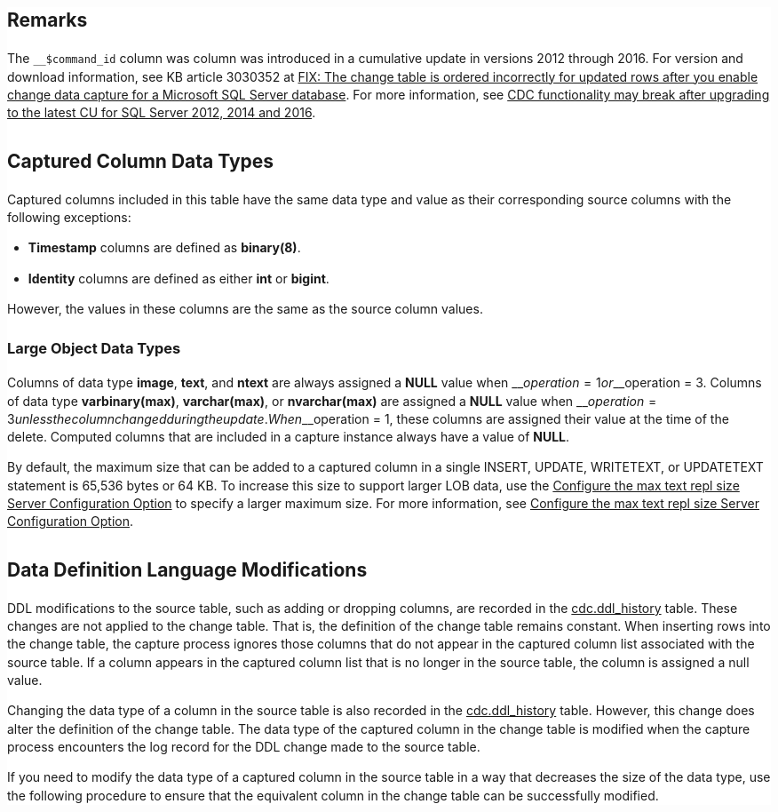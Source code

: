 ## Remarks  

The `__$command_id` column was column was introduced in a cumulative update in versions 2012 through 2016. For version and download information, see KB article 3030352 at [FIX: The change table is ordered incorrectly for updated rows after you enable change data capture for a Microsoft SQL Server database](https://support.microsoft.com/help/3030352/fix-the-change-table-is-ordered-incorrectly-for-updated-rows-after-you).  For more information, see [CDC functionality may break after upgrading to the latest CU for SQL Server 2012, 2014 and 2016](/archive/blogs/sql_server_team/cdc-functionality-may-break-after-upgrading-to-the-latest-cu-for-sql-server-2012-2014-and-2016).

## Captured Column Data Types  
 Captured columns included in this table have the same data type and value as their corresponding source columns with the following exceptions:  
  
-   **Timestamp** columns are defined as **binary(8)**.  
  
-   **Identity** columns are defined as either **int** or **bigint**.  
  
 However, the values in these columns are the same as the source column values.  
  
### Large Object Data Types  
 Columns of data type **image**, **text**, and **ntext** are always assigned a **NULL** value when __$operation = 1 or \_\_$operation = 3. Columns of data type **varbinary(max)**, **varchar(max)**, or **nvarchar(max)** are assigned a **NULL** value when \_\_$operation = 3 unless the column changed during the update. When \_\_$operation = 1, these columns are assigned their value at the time of the delete. Computed columns that are included in a capture instance always have a value of **NULL**.  
  
 By default, the maximum size that can be added to a captured column in a single INSERT, UPDATE, WRITETEXT, or UPDATETEXT statement is 65,536 bytes or 64 KB. To increase this size to support larger LOB data, use the [Configure the max text repl size Server Configuration Option](../../database-engine/configure-windows/configure-the-max-text-repl-size-server-configuration-option.md) to specify a larger maximum size. For more information, see [Configure the max text repl size Server Configuration Option](../../database-engine/configure-windows/configure-the-max-text-repl-size-server-configuration-option.md).  
  
## Data Definition Language Modifications  
 DDL modifications to the source table, such as adding or dropping columns, are recorded in the [cdc.ddl_history](../../relational-databases/system-tables/cdc-ddl-history-transact-sql.md) table. These changes are not applied to the change table. That is, the definition of the change table remains constant. When inserting rows into the change table, the capture process ignores those columns that do not appear in the captured column list associated with the source table. If a column appears in the captured column list that is no longer in the source table, the column is assigned a null value.  
  
 Changing the data type of a column in the source table is also recorded in the [cdc.ddl_history](../../relational-databases/system-tables/cdc-ddl-history-transact-sql.md) table. However, this change does alter the definition of the change table. The data type of the captured column in the change table is modified when the capture process encounters the log record for the DDL change made to the source table.  
  
 If you need to modify the data type of a captured column in the source table in a way that decreases the size of the data type, use the following procedure to ensure that the equivalent column in the change table can be successfully modified.  
  